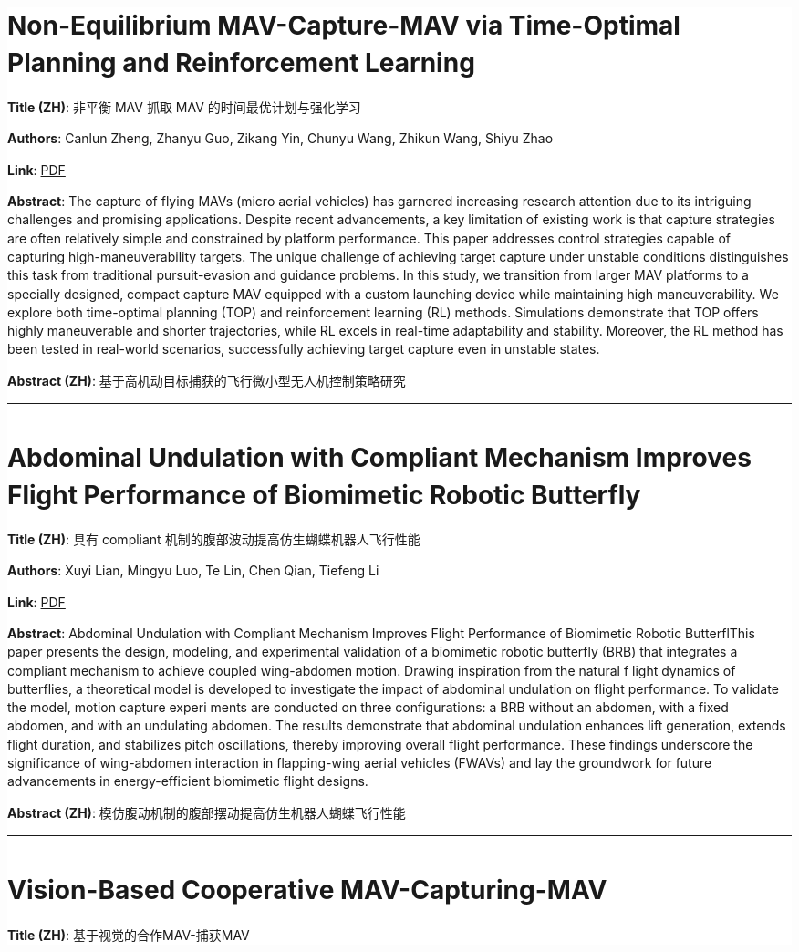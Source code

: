 # Non-Equilibrium MAV-Capture-MAV via Time-Optimal Planning and Reinforcement Learning 

**Title (ZH)**: 非平衡 MAV 抓取 MAV 的时间最优计划与强化学习 

**Authors**: Canlun Zheng, Zhanyu Guo, Zikang Yin, Chunyu Wang, Zhikun Wang, Shiyu Zhao  

**Link**: [PDF](https://arxiv.org/pdf/2503.06578)  

**Abstract**: The capture of flying MAVs (micro aerial vehicles) has garnered increasing research attention due to its intriguing challenges and promising applications. Despite recent advancements, a key limitation of existing work is that capture strategies are often relatively simple and constrained by platform performance. This paper addresses control strategies capable of capturing high-maneuverability targets. The unique challenge of achieving target capture under unstable conditions distinguishes this task from traditional pursuit-evasion and guidance problems. In this study, we transition from larger MAV platforms to a specially designed, compact capture MAV equipped with a custom launching device while maintaining high maneuverability. We explore both time-optimal planning (TOP) and reinforcement learning (RL) methods. Simulations demonstrate that TOP offers highly maneuverable and shorter trajectories, while RL excels in real-time adaptability and stability. Moreover, the RL method has been tested in real-world scenarios, successfully achieving target capture even in unstable states. 

**Abstract (ZH)**: 基于高机动目标捕获的飞行微小型无人机控制策略研究 

---
# Abdominal Undulation with Compliant Mechanism Improves Flight Performance of Biomimetic Robotic Butterfly 

**Title (ZH)**: 具有 compliant 机制的腹部波动提高仿生蝴蝶机器人飞行性能 

**Authors**: Xuyi Lian, Mingyu Luo, Te Lin, Chen Qian, Tiefeng Li  

**Link**: [PDF](https://arxiv.org/pdf/2503.06516)  

**Abstract**: Abdominal Undulation with Compliant Mechanism Improves Flight Performance of Biomimetic Robotic ButterflThis paper presents the design, modeling, and experimental validation of a biomimetic robotic butterfly (BRB) that integrates a compliant mechanism to achieve coupled wing-abdomen motion. Drawing inspiration from the natural f light dynamics of butterflies, a theoretical model is developed to investigate the impact of abdominal undulation on flight performance. To validate the model, motion capture experi ments are conducted on three configurations: a BRB without an abdomen, with a fixed abdomen, and with an undulating abdomen. The results demonstrate that abdominal undulation enhances lift generation, extends flight duration, and stabilizes pitch oscillations, thereby improving overall flight performance. These findings underscore the significance of wing-abdomen interaction in flapping-wing aerial vehicles (FWAVs) and lay the groundwork for future advancements in energy-efficient biomimetic flight designs. 

**Abstract (ZH)**: 模仿腹动机制的腹部摆动提高仿生机器人蝴蝶飞行性能 

---
# Vision-Based Cooperative MAV-Capturing-MAV 

**Title (ZH)**: 基于视觉的合作MAV-捕获MAV 
